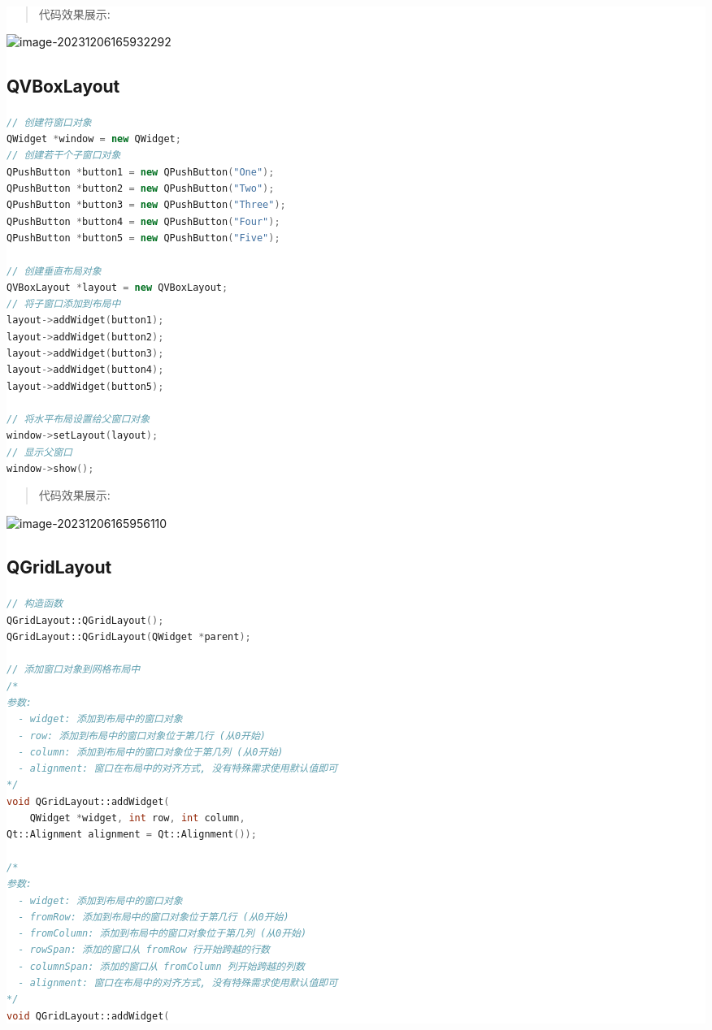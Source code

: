 > 代码效果展示: 

![image-20231206165932292](C:/Users/%E8%AE%B8%E9%97%B0%E5%8D%9A/AppData/Roaming/Typora/typora-user-images/image-20231206165932292.png) 

## QVBoxLayout

```c++
// 创建符窗口对象
QWidget *window = new QWidget;
// 创建若干个子窗口对象
QPushButton *button1 = new QPushButton("One");
QPushButton *button2 = new QPushButton("Two");
QPushButton *button3 = new QPushButton("Three");
QPushButton *button4 = new QPushButton("Four");
QPushButton *button5 = new QPushButton("Five");

// 创建垂直布局对象
QVBoxLayout *layout = new QVBoxLayout;
// 将子窗口添加到布局中
layout->addWidget(button1);
layout->addWidget(button2);
layout->addWidget(button3);
layout->addWidget(button4);
layout->addWidget(button5);

// 将水平布局设置给父窗口对象
window->setLayout(layout);
// 显示父窗口
window->show();
```

> 代码效果展示:

![image-20231206165956110](C:/Users/%E8%AE%B8%E9%97%B0%E5%8D%9A/AppData/Roaming/Typora/typora-user-images/image-20231206165956110.png) 

## QGridLayout

```c++
// 构造函数
QGridLayout::QGridLayout();
QGridLayout::QGridLayout(QWidget *parent);

// 添加窗口对象到网格布局中
/*
参数:
  - widget: 添加到布局中的窗口对象
  - row: 添加到布局中的窗口对象位于第几行 (从0开始)
  - column: 添加到布局中的窗口对象位于第几列 (从0开始)
  - alignment: 窗口在布局中的对齐方式, 没有特殊需求使用默认值即可
*/
void QGridLayout::addWidget(
	QWidget *widget, int row, int column, 
Qt::Alignment alignment = Qt::Alignment());

/*
参数:
  - widget: 添加到布局中的窗口对象
  - fromRow: 添加到布局中的窗口对象位于第几行 (从0开始)
  - fromColumn: 添加到布局中的窗口对象位于第几列 (从0开始)
  - rowSpan: 添加的窗口从 fromRow 行开始跨越的行数
  - columnSpan: 添加的窗口从 fromColumn 列开始跨越的列数
  - alignment: 窗口在布局中的对齐方式, 没有特殊需求使用默认值即可
*/
void QGridLayout::addWidget(
```